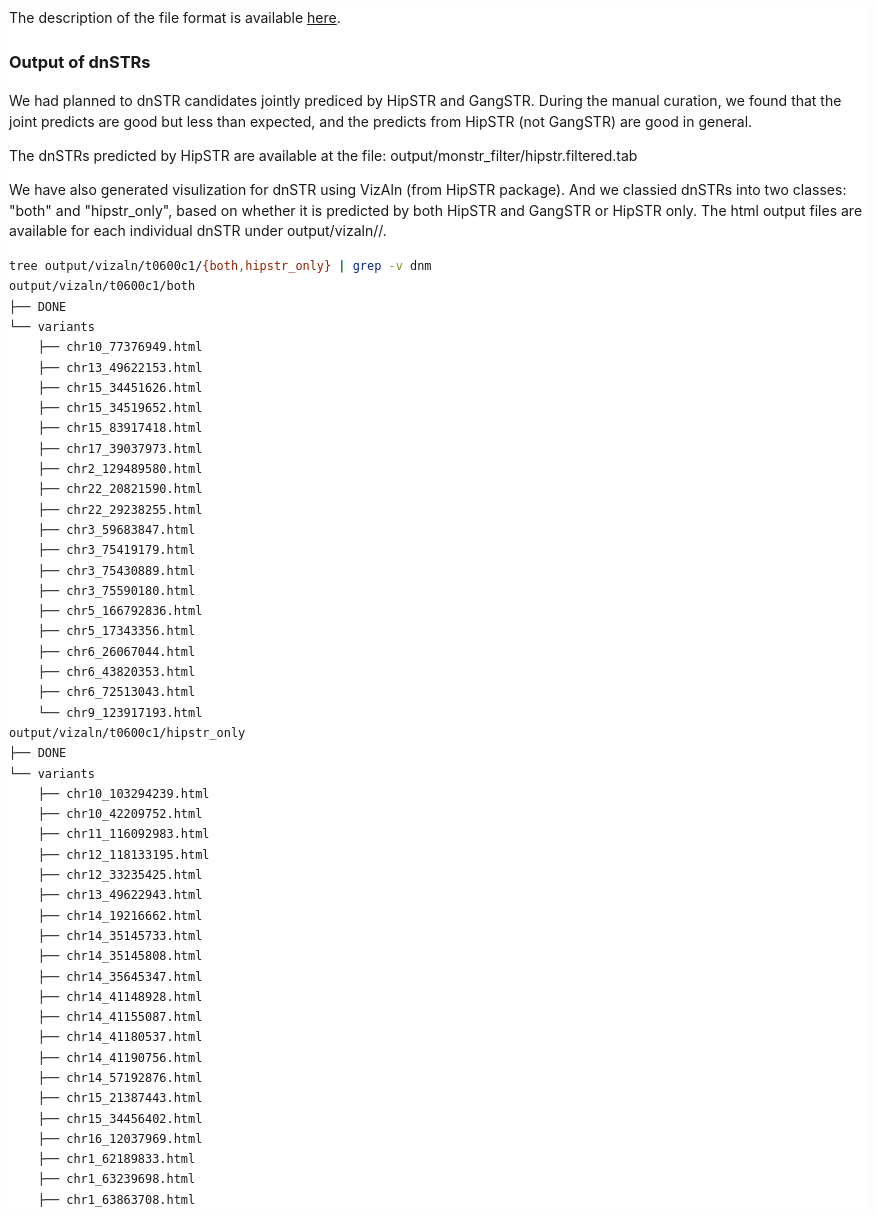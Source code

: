 The description of the file format is available [here](https://github.com/NCI-CGR/TriosCompass_v2/tree/8trios#identify-parental-origin-of-dnms-using-whatshap).

### Output of dnSTRs

We had planned to dnSTR candidates jointly prediced by HipSTR and GangSTR.  During the manual curation, we found that the joint predicts are good but less than expected, and the predicts from HipSTR (not GangSTR) are good in general.  

The dnSTRs predicted by HipSTR are available at the file:
  output/monstr_filter/hipstr.filtered.tab

We have also generated visulization for dnSTR using VizAln (from HipSTR package).  And we classied dnSTRs into two classes: "both" and "hipstr_only", based on whether it is predicted by both HipSTR and GangSTR or HipSTR only.  The html output files are available for each individual dnSTR under output/vizaln/<trio>/.

```bash
tree output/vizaln/t0600c1/{both,hipstr_only} | grep -v dnm
output/vizaln/t0600c1/both
├── DONE
└── variants
    ├── chr10_77376949.html
    ├── chr13_49622153.html
    ├── chr15_34451626.html
    ├── chr15_34519652.html
    ├── chr15_83917418.html
    ├── chr17_39037973.html
    ├── chr2_129489580.html
    ├── chr22_20821590.html
    ├── chr22_29238255.html
    ├── chr3_59683847.html
    ├── chr3_75419179.html
    ├── chr3_75430889.html
    ├── chr3_75590180.html
    ├── chr5_166792836.html
    ├── chr5_17343356.html
    ├── chr6_26067044.html
    ├── chr6_43820353.html
    ├── chr6_72513043.html
    └── chr9_123917193.html
output/vizaln/t0600c1/hipstr_only
├── DONE
└── variants
    ├── chr10_103294239.html
    ├── chr10_42209752.html
    ├── chr11_116092983.html
    ├── chr12_118133195.html
    ├── chr12_33235425.html
    ├── chr13_49622943.html
    ├── chr14_19216662.html
    ├── chr14_35145733.html
    ├── chr14_35145808.html
    ├── chr14_35645347.html
    ├── chr14_41148928.html
    ├── chr14_41155087.html
    ├── chr14_41180537.html
    ├── chr14_41190756.html
    ├── chr14_57192876.html
    ├── chr15_21387443.html
    ├── chr15_34456402.html
    ├── chr16_12037969.html
    ├── chr1_62189833.html
    ├── chr1_63239698.html
    ├── chr1_63863708.html
```